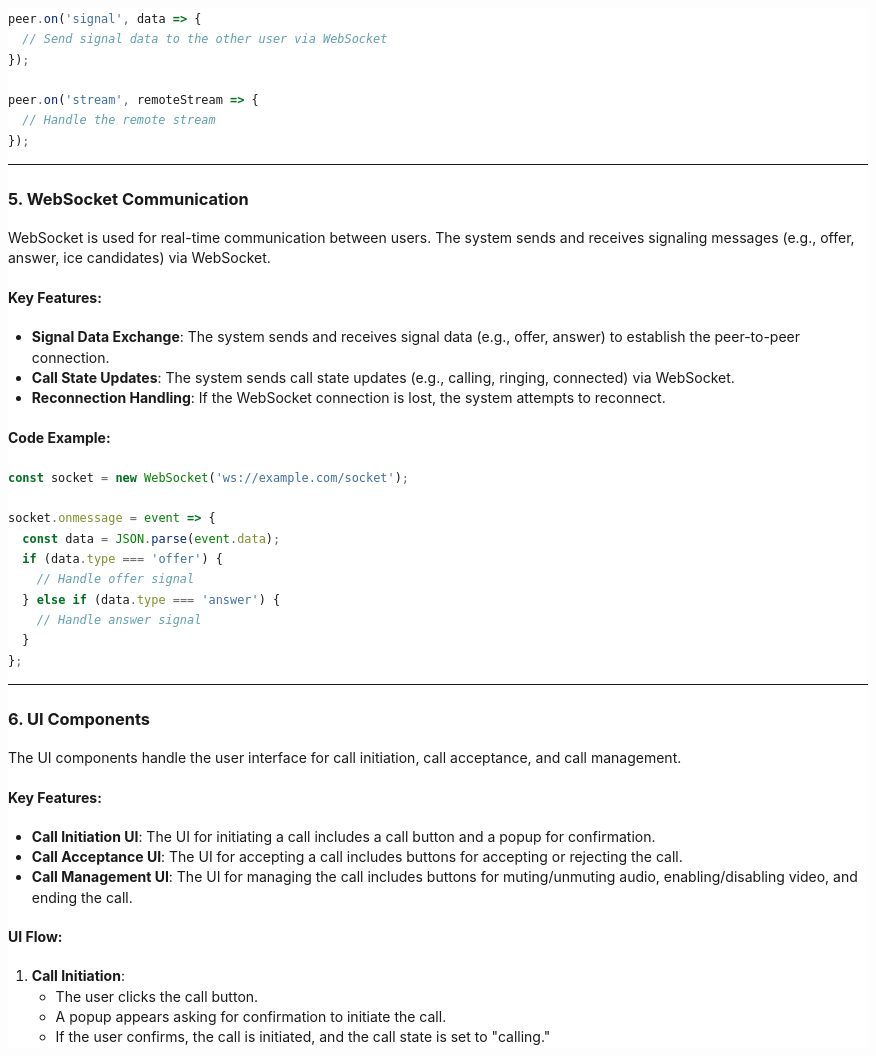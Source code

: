 ```javascript
peer.on('signal', data => {
  // Send signal data to the other user via WebSocket
});

peer.on('stream', remoteStream => {
  // Handle the remote stream
});
```

---

### 5. **WebSocket Communication**
WebSocket is used for real-time communication between users. The system sends and receives signaling messages (e.g., offer, answer, ice candidates) via WebSocket.

#### Key Features:
- **Signal Data Exchange**: The system sends and receives signal data (e.g., offer, answer) to establish the peer-to-peer connection.
- **Call State Updates**: The system sends call state updates (e.g., calling, ringing, connected) via WebSocket.
- **Reconnection Handling**: If the WebSocket connection is lost, the system attempts to reconnect.

#### Code Example:
```javascript
const socket = new WebSocket('ws://example.com/socket');

socket.onmessage = event => {
  const data = JSON.parse(event.data);
  if (data.type === 'offer') {
    // Handle offer signal
  } else if (data.type === 'answer') {
    // Handle answer signal
  }
};
```

---

### 6. **UI Components**
The UI components handle the user interface for call initiation, call acceptance, and call management.

#### Key Features:
- **Call Initiation UI**: The UI for initiating a call includes a call button and a popup for confirmation.
- **Call Acceptance UI**: The UI for accepting a call includes buttons for accepting or rejecting the call.
- **Call Management UI**: The UI for managing the call includes buttons for muting/unmuting audio, enabling/disabling video, and ending the call.

#### UI Flow:
1. **Call Initiation**:
   - The user clicks the call button.
   - A popup appears asking for confirmation to initiate the call.
   - If the user confirms, the call is initiated, and the call state is set to "calling."
